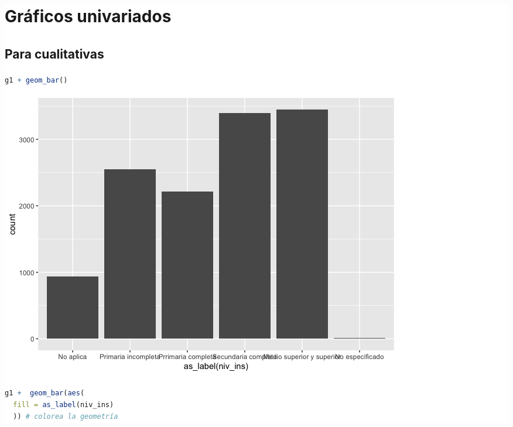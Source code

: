 # Gráficos univariados

## Para cualitativas

``` r
g1 + geom_bar()
```

![](P1_files/figure-gfm/unnamed-chunk-35-1.png)

``` r
g1 +  geom_bar(aes(
  fill = as_label(niv_ins)
  )) # colorea la geometría
```
